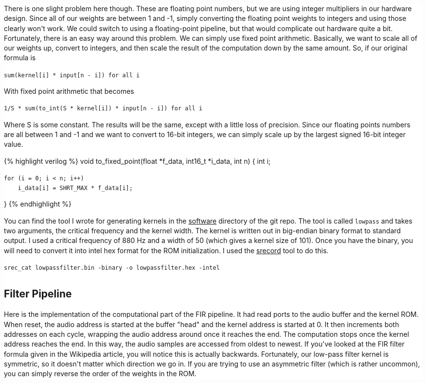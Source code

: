 There is one slight problem here though. These are floating point numbers,
but we are using integer multipliers in our hardware design. 
Since all of our weights are between 1 and -1, simply converting the floating
point weights to integers and using those clearly won't work.
We could switch to using a floating-point pipeline, but that would complicate
out hardware quite a bit. Fortunately, there is an easy way around this problem.
We can simply use fixed point arithmetic. Basically, we want to scale all of
our weights up, convert to integers, and then scale the result of the
computation down by the same amount. So, if our original formula is

    sum(kernel[i] * input[n - i]) for all i

With fixed point arithmetic that becomes

    1/S * sum(to_int(S * kernel[i]) * input[n - i]) for all i

Where S is some constant. The results will be the same, except with a little
loss of precision. Since our floating points numbers are all between 1 and -1
and we want to convert to 16-bit integers, we can simply scale up by the
largest signed 16-bit integer value.

{% highlight verilog %}
void to_fixed_point(float *f_data, int16_t *i_data, int n)
{
	int i;

	for (i = 0; i < n; i++)
		i_data[i] = SHRT_MAX * f_data[i];
}
{% endhighlight %}

You can find the tool I wrote for generating kernels in the
[software](https://github.com/zhemao/rtaudio_effects/tree/part9/software)
directory of the git repo. The tool is called `lowpass` and takes two
arguments, the critical frequency and the kernel width. The kernel is written
out in big-endian binary format to standard output. I used a critical
frequency of 880 Hz and a width of 50 (which gives a kernel size of 101).
Once you have the binary, you will need to convert it into intel hex format
for the ROM initialization. I used the
[srecord](http://srecord.sourceforge.net/) tool to do this.

    srec_cat lowpassfilter.bin -binary -o lowpassfilter.hex -intel

## Filter Pipeline

Here is the implementation of the computational part of the FIR pipeline.
It had read ports to the audio buffer and the kernel ROM. When reset, the
audio address is started at the buffer "head" and the kernel address is
started at 0. It then increments both addresses on each cycle, wrapping the
audio address around once it reaches the end. The computation stops once
the kernel address reaches the end. In this way, the audio samples are
accessed from oldest to newest. If you've looked at the FIR filter formula
given in the Wikipedia article, you will notice this is actually backwards.
Fortunately, our low-pass filter kernel is symmetric, so it doesn't matter
which direction we go in. If you are trying to use an asymmetric filter (which
is rather uncommon), you can simply reverse the order of the weights in the ROM.

